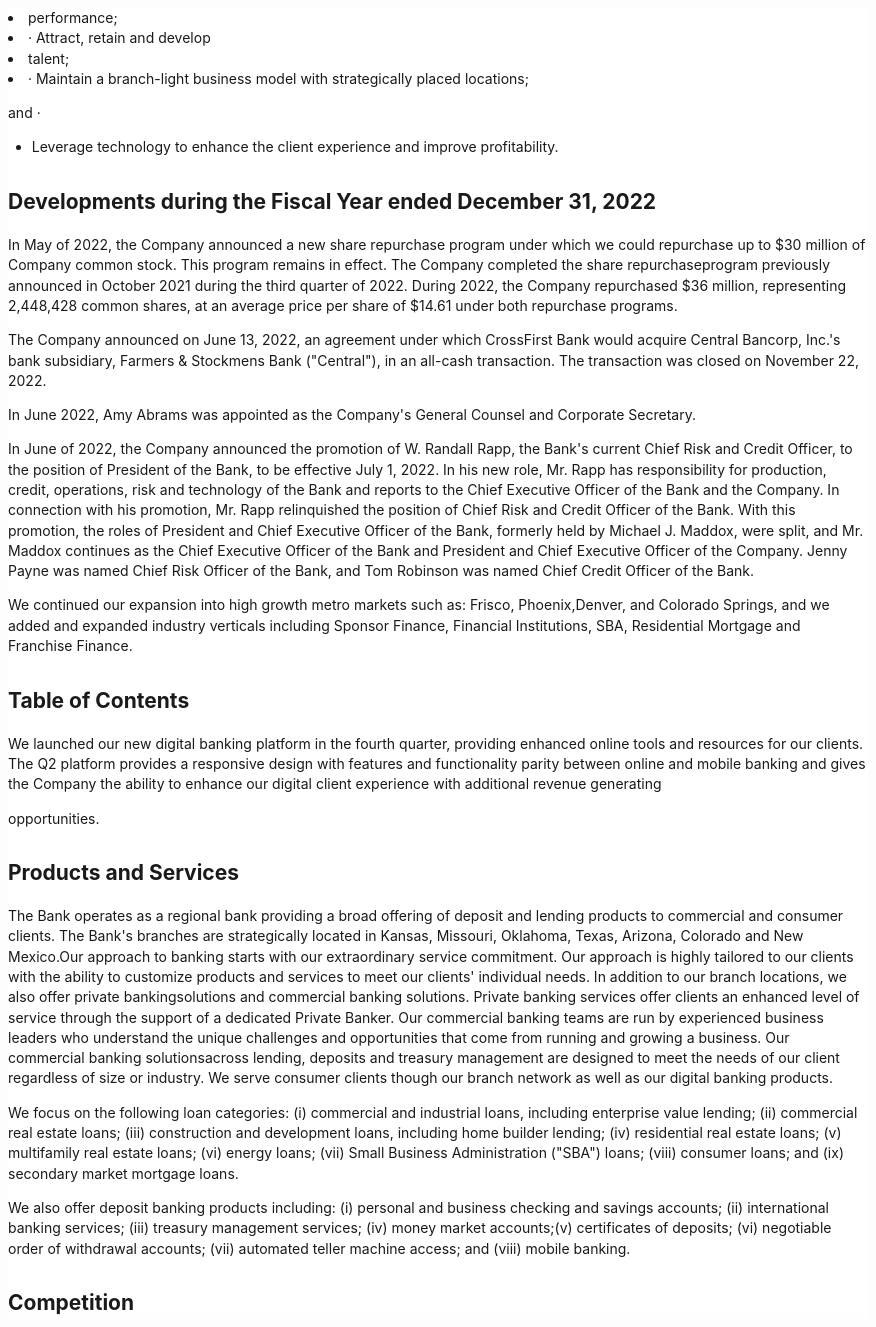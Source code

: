 <li>performance;</li>
<li>· Attract, retain and develop</li>
<li>talent;</li>
<li>· Maintain a branch-light business model with strategically placed locations;</li>
</ul>
<p>and ·</p>
<ul>
<li>Leverage technology to enhance the client experience and improve profitability.</li>
</ul>
<h2>Developments during the Fiscal Year ended December 31, 2022</h2>
<p>In May of 2022, the Company announced a new share repurchase program under which we could repurchase up to $30 million of Company common stock. This program remains in effect. The Company completed the share repurchaseprogram previously announced in October 2021 during the third quarter of 2022. During 2022, the Company repurchased $36 million, representing 2,448,428 common shares, at an average price per share of $14.61 under both repurchase programs.</p>
<p>The Company announced on June 13, 2022, an agreement under which CrossFirst Bank would acquire Central Bancorp, Inc.'s bank subsidiary, Farmers &amp; Stockmens Bank ("Central"), in an all-cash transaction. The transaction was closed on November 22, 2022.</p>
<p>In June 2022, Amy Abrams was appointed as the Company's General Counsel and Corporate Secretary.</p>
<p>In June of 2022, the Company announced the promotion of W. Randall Rapp, the Bank's current Chief Risk and Credit Officer, to the position of President of the Bank, to be effective July 1, 2022. In his new role, Mr. Rapp has responsibility for production, credit, operations, risk and technology of the Bank and reports to the Chief Executive Officer of the Bank and the Company. In connection with his promotion, Mr. Rapp relinquished the position of Chief Risk and Credit Officer of the Bank. With this promotion, the roles of President and Chief Executive Officer of the Bank, formerly held by Michael J. Maddox, were split, and Mr. Maddox continues as the Chief Executive Officer of the Bank and President and Chief Executive Officer of the Company. Jenny Payne was named Chief Risk Officer of the Bank, and Tom Robinson was named Chief Credit Officer of the Bank.</p>
<p>We continued our expansion into high growth metro markets such as: Frisco, Phoenix,Denver, and Colorado Springs, and we added and expanded industry verticals including Sponsor Finance, Financial Institutions, SBA, Residential Mortgage and Franchise Finance.</p>
<h2>Table of Contents</h2>
<p>We launched our new digital banking platform in the fourth quarter, providing enhanced online tools and resources for our clients. The Q2 platform provides a responsive design with features and functionality parity between online and mobile banking and gives the Company the ability to enhance our digital client experience with additional revenue generating</p>
<p>opportunities.</p>
<h2>Products and Services</h2>
<p>The Bank operates as a regional bank providing a broad offering of deposit and lending products to commercial and consumer clients. The Bank's branches are strategically located in Kansas, Missouri, Oklahoma, Texas, Arizona, Colorado and New Mexico.Our approach to banking starts with our extraordinary service commitment. Our approach is highly tailored to our clients with the ability to customize products and services to meet our clients' individual needs. In addition to our branch locations, we also offer private bankingsolutions and commercial banking solutions. Private banking services offer clients an enhanced level of service through the support of a dedicated Private Banker. Our commercial banking teams are run by experienced business leaders who understand the unique challenges and opportunities that come from running and growing a business. Our commercial banking solutionsacross lending, deposits and treasury management are designed to meet the needs of our client regardless of size or industry. We serve consumer clients though our branch network as well as our digital banking products.</p>
<p>We focus on the following loan categories: (i) commercial and industrial loans, including enterprise value lending; (ii) commercial real estate loans; (iii) construction and development loans, including home builder lending; (iv) residential real estate loans; (v) multifamily real estate loans; (vi) energy loans; (vii) Small Business Administration ("SBA") loans; (viii) consumer loans; and (ix) secondary market mortgage loans.</p>
<p>We also offer deposit banking products including: (i) personal and business checking and savings accounts; (ii) international banking services; (iii) treasury management services; (iv) money market accounts;(v) certificates of deposits; (vi) negotiable order of withdrawal accounts; (vii) automated teller machine access; and (viii) mobile banking.</p>
<h2>Competition</h2>